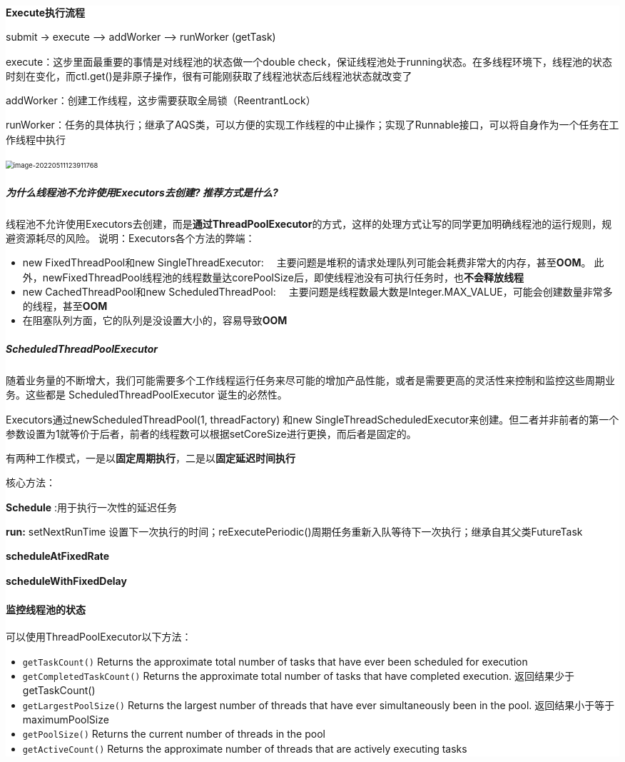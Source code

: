 

**Execute执行流程**

submit -> execute –> addWorker –> runWorker (getTask)

execute：这步里面最重要的事情是对线程池的状态做一个double check，保证线程池处于running状态。在多线程环境下，线程池的状态时刻在变化，而ctl.get()是非原子操作，很有可能刚获取了线程池状态后线程池状态就改变了

addWorker：创建工作线程，这步需要获取全局锁（ReentrantLock）

runWorker：任务的具体执行；继承了AQS类，可以方便的实现工作线程的中止操作；实现了Runnable接口，可以将自身作为一个任务在工作线程中执行

<img src="https://hansomehu-picgo.oss-cn-hangzhou.aliyuncs.com/typora/image-20220511123911768.png" alt="image-20220511123911768" style="zoom:67%;" />



##### **为什么线程池不允许使用Executors去创建? 推荐方式是什么?**

线程池不允许使用Executors去创建，而是**通过ThreadPoolExecutor**的方式，这样的处理方式让写的同学更加明确线程池的运行规则，规避资源耗尽的风险。 说明：Executors各个方法的弊端：

- new FixedThreadPool和new SingleThreadExecutor:  主要问题是堆积的请求处理队列可能会耗费非常大的内存，甚至**OOM**。 此外，newFixedThreadPool线程池的线程数量达corePoolSize后，即使线程池没有可执行任务时，也**不会释放线程**
- new CachedThreadPool和new ScheduledThreadPool:  主要问题是线程数最大数是Integer.MAX_VALUE，可能会创建数量非常多的线程，甚至**OOM**
- 在阻塞队列方面，它的队列是没设置大小的，容易导致**OOM**





##### **ScheduledThreadPoolExecutor**

随着业务量的不断增大，我们可能需要多个工作线程运行任务来尽可能的增加产品性能，或者是需要更高的灵活性来控制和监控这些周期业务。这些都是 ScheduledThreadPoolExecutor 诞生的必然性。

Executors通过newScheduledThreadPool(1, threadFactory) 和new SingleThreadScheduledExecutor来创建。但二者并非前者的第一个参数设置为1就等价于后者，前者的线程数可以根据setCoreSize进行更换，而后者是固定的。

有两种工作模式，一是以**固定周期执行**，二是以**固定延迟时间执行**

核心方法：

**Schedule** :用于执行一次性的延迟任务

**run:**  setNextRunTime 设置下一次执行的时间；reExecutePeriodic()周期任务重新入队等待下一次执行；继承自其父类FutureTask

**scheduleAtFixedRate**

**scheduleWithFixedDelay**



#### 监控线程池的状态

可以使用ThreadPoolExecutor以下方法：

- `getTaskCount()` Returns the approximate total number of tasks that have ever been scheduled for execution
- `getCompletedTaskCount()` Returns the approximate total number of tasks that have completed execution. 返回结果少于getTaskCount()
- `getLargestPoolSize()` Returns the largest number of threads that have ever simultaneously been in the pool. 返回结果小于等于maximumPoolSize
- `getPoolSize()` Returns the current number of threads in the pool
- `getActiveCount()` Returns the approximate number of threads that are actively executing tasks
